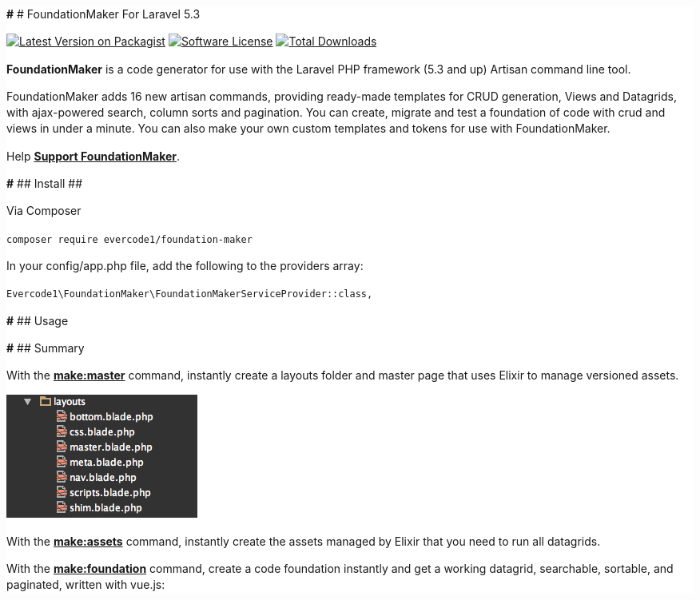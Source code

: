 **#** # FoundationMaker For Laravel 5.3

[![Latest Version on Packagist][ico-version]][link-packagist]
[![Software License][ico-license]](LICENSE.md)
[![Total Downloads][ico-downloads]][link-downloads]

**FoundationMaker** is a code generator for use with the Laravel PHP framework (5.3 and up) Artisan command line tool.

FoundationMaker adds 16 new artisan commands, providing ready-made templates for CRUD generation, Views and Datagrids, with ajax-powered search, column sorts and pagination.   You can create, migrate and test a foundation of code with crud and views in under a minute.  You can also make your own custom templates and tokens for use with FoundationMaker.

Help **[Support FoundationMaker](#support-FoundationMaker)**.  

**#** ## Install ##

Via Composer

```
composer require evercode1/foundation-maker

```

In your config/app.php file, add the following to the providers array:

```
Evercode1\FoundationMaker\FoundationMakerServiceProvider::class,

```

**#** ## Usage

**#** ## Summary

With the **[make:master](#makemaster)** command, instantly create a layouts folder and master page that uses Elixir to manage versioned assets.

![](layouts-folder.png)

With the **[make:assets](#makeassets)** command, instantly create the assets managed by Elixir that you need to run all datagrids.  


With the **[make:foundation](#makefoundation)** command, create a code foundation instantly and get a working datagrid, searchable, sortable, and paginated, written with vue.js:


[ico-version]: https://img.shields.io/packagist/v/evercode1/foundation-maker.svg?style=flat-square
[ico-license]: https://img.shields.io/badge/license-MIT-brightgreen.svg?style=flat-square
[ico-travis]: https://img.shields.io/travis/evercode1/foundation-maker/master.svg?style=flat-square
[ico-scrutinizer]: https://img.shields.io/scrutinizer/coverage/g/evercode1/foundation-maker.svg?style=flat-square
[ico-code-quality]: https://img.shields.io/scrutinizer/g/evercode1/foundation-maker.svg?style=flat-square
[ico-downloads]: https://img.shields.io/packagist/dt/evercode1/foundation-maker.svg?style=flat-square
[link-packagist]: https://packagist.org/packages/evercode1/foundation-maker
[link-downloads]: https://packagist.org/packages/evercode1/foundation-maker/stats
[link-author]: https://github.com/evercode1